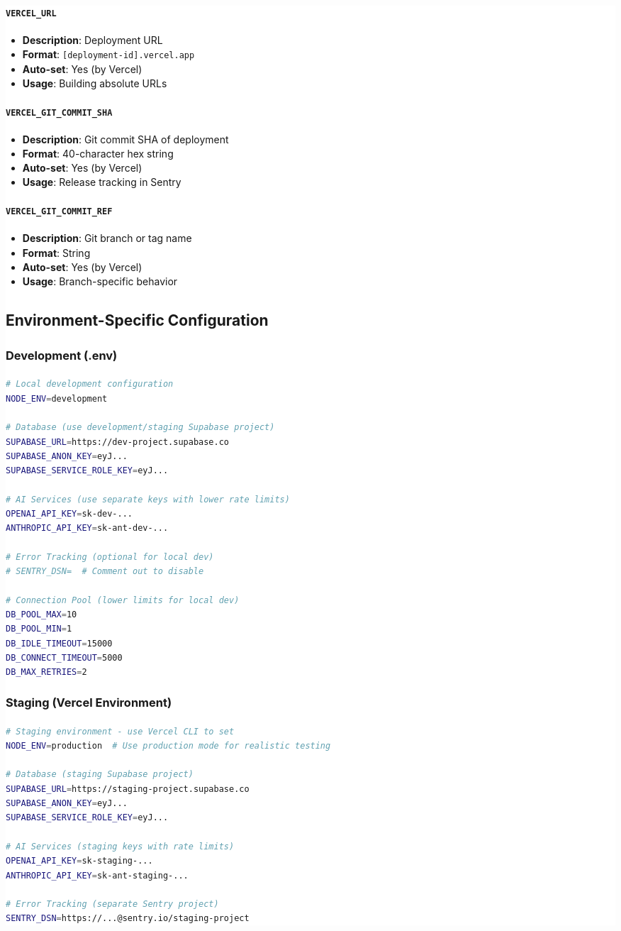 #### `VERCEL_URL`
- **Description**: Deployment URL
- **Format**: `[deployment-id].vercel.app`
- **Auto-set**: Yes (by Vercel)
- **Usage**: Building absolute URLs

#### `VERCEL_GIT_COMMIT_SHA`
- **Description**: Git commit SHA of deployment
- **Format**: 40-character hex string
- **Auto-set**: Yes (by Vercel)
- **Usage**: Release tracking in Sentry

#### `VERCEL_GIT_COMMIT_REF`
- **Description**: Git branch or tag name
- **Format**: String
- **Auto-set**: Yes (by Vercel)
- **Usage**: Branch-specific behavior

## Environment-Specific Configuration

### Development (.env)

```bash
# Local development configuration
NODE_ENV=development

# Database (use development/staging Supabase project)
SUPABASE_URL=https://dev-project.supabase.co
SUPABASE_ANON_KEY=eyJ...
SUPABASE_SERVICE_ROLE_KEY=eyJ...

# AI Services (use separate keys with lower rate limits)
OPENAI_API_KEY=sk-dev-...
ANTHROPIC_API_KEY=sk-ant-dev-...

# Error Tracking (optional for local dev)
# SENTRY_DSN=  # Comment out to disable

# Connection Pool (lower limits for local dev)
DB_POOL_MAX=10
DB_POOL_MIN=1
DB_IDLE_TIMEOUT=15000
DB_CONNECT_TIMEOUT=5000
DB_MAX_RETRIES=2
```

### Staging (Vercel Environment)

```bash
# Staging environment - use Vercel CLI to set
NODE_ENV=production  # Use production mode for realistic testing

# Database (staging Supabase project)
SUPABASE_URL=https://staging-project.supabase.co
SUPABASE_ANON_KEY=eyJ...
SUPABASE_SERVICE_ROLE_KEY=eyJ...

# AI Services (staging keys with rate limits)
OPENAI_API_KEY=sk-staging-...
ANTHROPIC_API_KEY=sk-ant-staging-...

# Error Tracking (separate Sentry project)
SENTRY_DSN=https://...@sentry.io/staging-project

```